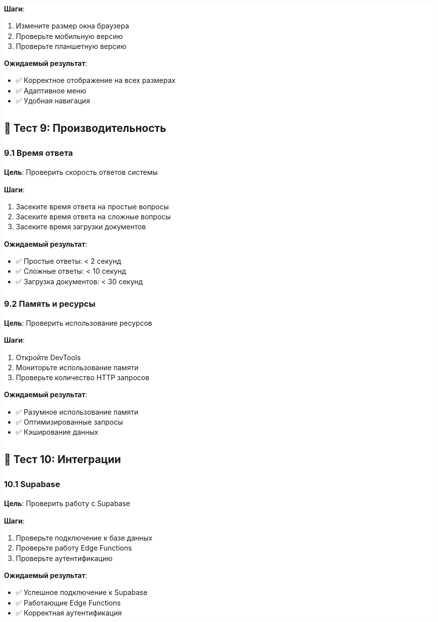 **Шаги**:
1. Измените размер окна браузера
2. Проверьте мобильную версию
3. Проверьте планшетную версию

**Ожидаемый результат**:
- ✅ Корректное отображение на всех размерах
- ✅ Адаптивное меню
- ✅ Удобная навигация

## 🧪 Тест 9: Производительность

### 9.1 Время ответа
**Цель**: Проверить скорость ответов системы

**Шаги**:
1. Засеките время ответа на простые вопросы
2. Засеките время ответа на сложные вопросы
3. Засеките время загрузки документов

**Ожидаемый результат**:
- ✅ Простые ответы: < 2 секунд
- ✅ Сложные ответы: < 10 секунд
- ✅ Загрузка документов: < 30 секунд

### 9.2 Память и ресурсы
**Цель**: Проверить использование ресурсов

**Шаги**:
1. Откройте DevTools
2. Мониторьте использование памяти
3. Проверьте количество HTTP запросов

**Ожидаемый результат**:
- ✅ Разумное использование памяти
- ✅ Оптимизированные запросы
- ✅ Кэширование данных

## 🧪 Тест 10: Интеграции

### 10.1 Supabase
**Цель**: Проверить работу с Supabase

**Шаги**:
1. Проверьте подключение к базе данных
2. Проверьте работу Edge Functions
3. Проверьте аутентификацию

**Ожидаемый результат**:
- ✅ Успешное подключение к Supabase
- ✅ Работающие Edge Functions
- ✅ Корректная аутентификация

